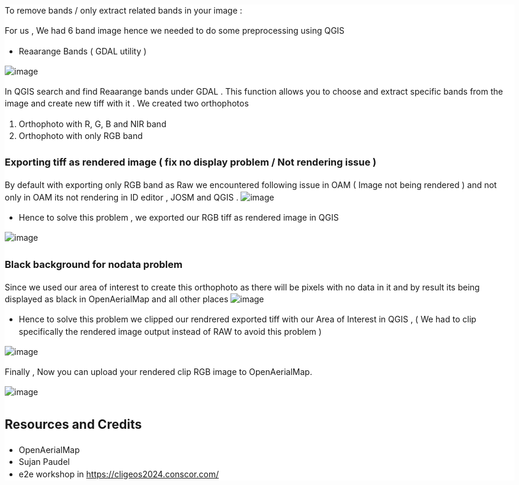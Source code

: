 To remove bands / only extract related bands in your image : 

For us , We had 6 band image hence we needed to do some preprocessing using QGIS 

- Reaarange Bands ( GDAL utility ) 

<img width="678" alt="image" src="https://github.com/kshitijrajsharma/e2etemplate/assets/36752999/ac57bf34-b37c-4f7f-a3be-1b475314bdf4">


In QGIS search and find Reaarange bands under GDAL . This function allows you to choose and extract specific bands from
the image and create new tiff with it . We created two orthophotos 
1. Orthophoto with R, G, B and NIR band 
2. Orthophoto with only RGB band 

### Exporting tiff as rendered image ( fix no display problem / Not rendering issue ) 

By default with exporting only RGB band as Raw we encountered following issue in OAM ( Image not being rendered ) and not only in OAM its not rendering in ID editor , JOSM and QGIS . 
<img width="714" alt="image" src="https://github.com/kshitijrajsharma/e2etemplate/assets/36752999/3480adee-f8d5-421c-9847-6a62a3213716">


- Hence to solve this problem ,  we exported our RGB tiff as rendered image in QGIS 
<img width="568" alt="image" src="https://github.com/kshitijrajsharma/e2etemplate/assets/36752999/6fa8b3af-e5e6-4c43-a633-eea61d62816c">


### Black background for nodata problem 

Since we used our area of interest to create this orthophoto as there will be pixels with no data in it and by result its being displayed as black in OpenAerialMap and all other places 
<img width="468" alt="image" src="https://github.com/kshitijrajsharma/e2etemplate/assets/36752999/e75a1fcb-487b-4682-836c-aedeec739a16">

- Hence to solve this problem we clipped our rendrered exported tiff with our Area of Interest in QGIS , ( We had to clip specifically the rendered image output instead of RAW to avoid this problem ) 
<img width="684" alt="image" src="https://github.com/kshitijrajsharma/e2etemplate/assets/36752999/9c4e8734-aa76-4368-9f5b-b295355ab16a">


Finally , Now you can upload your rendered clip RGB image  to OpenAerialMap.

<img width="1193" alt="image" src="https://github.com/kshitijrajsharma/e2etemplate/assets/36752999/c0ca703d-b3c8-4aae-9411-05517dd9d8e9">

## Resources and Credits 
- OpenAerialMap 
- Sujan Paudel 
- e2e workshop in https://cligeos2024.conscor.com/ 